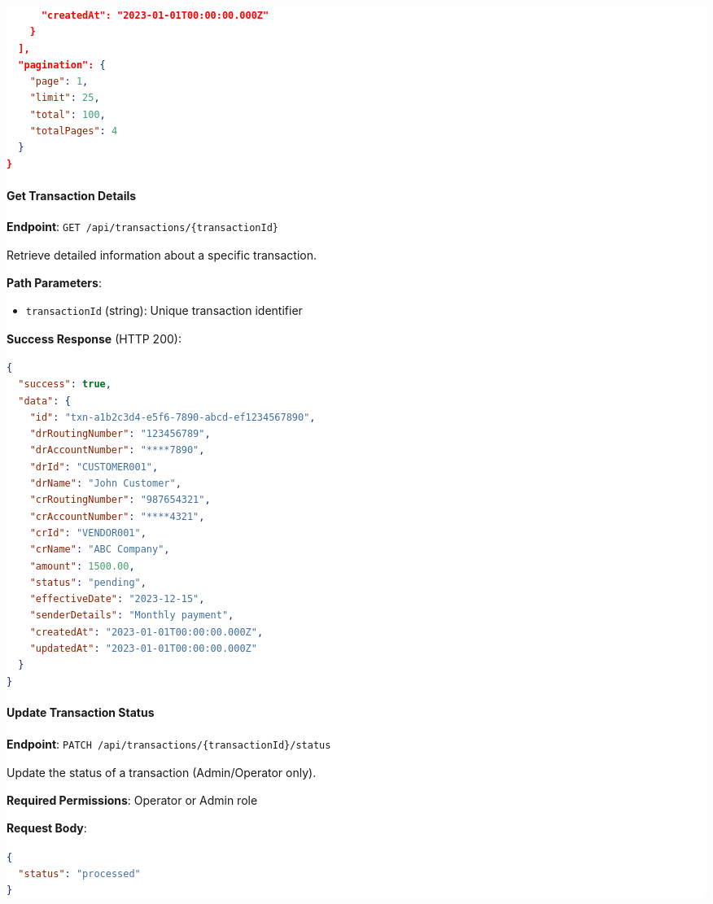 ```json
      "createdAt": "2023-01-01T00:00:00.000Z"
    }
  ],
  "pagination": {
    "page": 1,
    "limit": 25,
    "total": 100,
    "totalPages": 4
  }
}
```

#### Get Transaction Details

**Endpoint**: `GET /api/transactions/{transactionId}`

Retrieve detailed information about a specific transaction.

**Path Parameters**:
- `transactionId` (string): Unique transaction identifier

**Success Response** (HTTP 200):
```json
{
  "success": true,
  "data": {
    "id": "txn-a1b2c3d4-e5f6-7890-abcd-ef1234567890",
    "drRoutingNumber": "123456789",
    "drAccountNumber": "****7890",
    "drId": "CUSTOMER001",
    "drName": "John Customer",
    "crRoutingNumber": "987654321",
    "crAccountNumber": "****4321",
    "crId": "VENDOR001",
    "crName": "ABC Company",
    "amount": 1500.00,
    "status": "pending",
    "effectiveDate": "2023-12-15",
    "senderDetails": "Monthly payment",
    "createdAt": "2023-01-01T00:00:00.000Z",
    "updatedAt": "2023-01-01T00:00:00.000Z"
  }
}
```

#### Update Transaction Status

**Endpoint**: `PATCH /api/transactions/{transactionId}/status`

Update the status of a transaction (Admin/Operator only).

**Required Permissions**: Operator or Admin role

**Request Body**:
```json
{
  "status": "processed"
}
```
